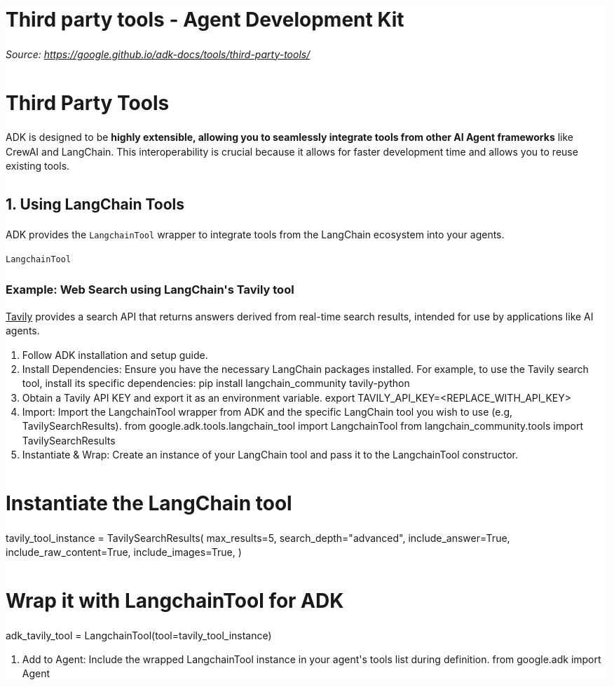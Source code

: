 # Third party tools - Agent Development Kit

*Source: https://google.github.io/adk-docs/tools/third-party-tools/*

# Third Party Tools



ADK is designed to be **highly extensible, allowing you to seamlessly integrate tools from other AI Agent frameworks** like CrewAI and LangChain. This interoperability is crucial because it allows for faster development time and allows you to reuse existing tools.

## 1. Using LangChain Tools

ADK provides the `LangchainTool` wrapper to integrate tools from the LangChain ecosystem into your agents.

`LangchainTool`

### Example: Web Search using LangChain's Tavily tool

[Tavily](https://tavily.com/) provides a search API that returns answers derived from real-time search results, intended for use by applications like AI agents.

1. Follow ADK installation and setup guide.
1. Install Dependencies: Ensure you have the necessary LangChain packages installed. For example, to use the Tavily search tool, install its specific dependencies:
pip install langchain_community tavily-python
1. Obtain a Tavily API KEY and export it as an environment variable.
export TAVILY_API_KEY=<REPLACE_WITH_API_KEY>
1. Import: Import the LangchainTool wrapper from ADK and the specific LangChain tool you wish to use (e.g, TavilySearchResults).
from google.adk.tools.langchain_tool import LangchainTool
from langchain_community.tools import TavilySearchResults
1. Instantiate & Wrap: Create an instance of your LangChain tool and pass it to the LangchainTool constructor.
# Instantiate the LangChain tool
tavily_tool_instance = TavilySearchResults(
    max_results=5,
    search_depth="advanced",
    include_answer=True,
    include_raw_content=True,
    include_images=True,
)

# Wrap it with LangchainTool for ADK
adk_tavily_tool = LangchainTool(tool=tavily_tool_instance)
1. Add to Agent: Include the wrapped LangchainTool instance in your agent's tools list during definition.
from google.adk import Agent
